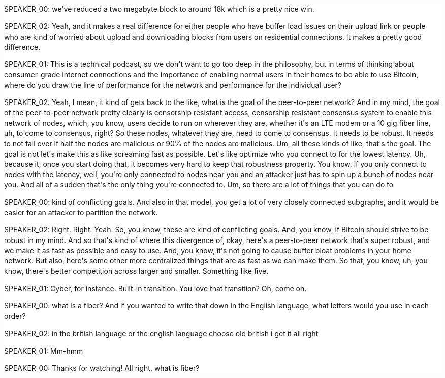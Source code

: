 SPEAKER_00: we've reduced a two megabyte block to around 18k which is a pretty nice win.

SPEAKER_02: Yeah, and it makes a real difference for either people who have buffer load issues on their upload link or people who are kind of worried about upload and downloading blocks from users on residential connections. It makes a pretty good difference.

SPEAKER_01: This is a technical podcast, so we don't want to go too deep in the philosophy, but in terms of thinking about consumer-grade internet connections and the importance of enabling normal users in their homes to be able to use Bitcoin, where do you draw the line of performance for the network and performance for the individual user?

SPEAKER_02: Yeah, I mean, it kind of gets back to the like, what is the goal of the peer-to-peer network? And in my mind, the goal of the peer-to-peer network pretty clearly is censorship resistant access, censorship resistant consensus system to enable this network of nodes, which, you know, users decide to run on wherever they are, whether it's an LTE modem or a 10 gig fiber line, uh, to come to consensus, right? So these nodes, whatever they are, need to come to consensus. It needs to be robust. It needs to not fall over if half the nodes are malicious or 90% of the nodes are malicious. Um, all these kinds of like, that's the goal. The goal is not let's make this as like screaming fast as possible. Let's like optimize who you connect to for the lowest latency. Uh, because it, once you start doing that, it becomes very hard to keep that robustness property. You know, if you only connect to nodes with the latency, well, you're only connected to nodes near you and an attacker just has to spin up a bunch of nodes near you. And all of a sudden that's the only thing you're connected to. Um, so there are a lot of things that you can do to

SPEAKER_00: kind of conflicting goals. And also in that model, you get a lot of very closely connected subgraphs, and it would be easier for an attacker to partition the network.

SPEAKER_02: Right. Right. Yeah. So, you know, these are kind of conflicting goals. And, you know, if Bitcoin should strive to be robust in my mind. And so that's kind of where this divergence of, okay, here's a peer-to-peer network that's super robust, and we make it as fast as possible and easy to use. And, you know, it's not going to cause buffer bloat problems in your home network. But also, here's some other more centralized things that are as fast as we can make them. So that, you know, uh, you know, there's better competition across larger and smaller. Something like five.

SPEAKER_01: Cyber, for instance. Built-in transition. You love that transition? Oh, come on.

SPEAKER_00: what is a fiber? And if you wanted to write that down in the English language, what letters would you use in each order?

SPEAKER_02: in the british language or the english language choose old british i get it all right

SPEAKER_01: Mm-hmm

SPEAKER_00: Thanks for watching! All right, what is fiber?
